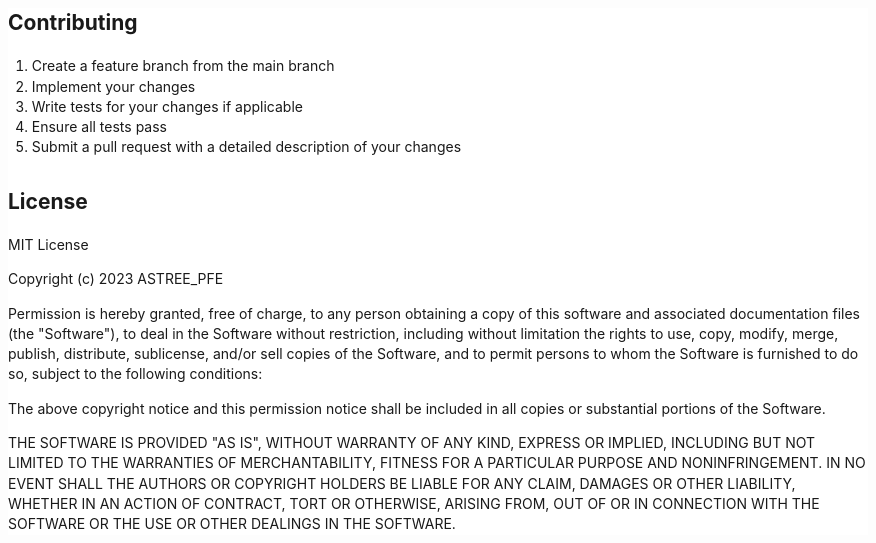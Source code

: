 ## Contributing

1. Create a feature branch from the main branch
2. Implement your changes
3. Write tests for your changes if applicable
4. Ensure all tests pass
5. Submit a pull request with a detailed description of your changes

## License

MIT License

Copyright (c) 2023 ASTREE_PFE

Permission is hereby granted, free of charge, to any person obtaining a copy of this software and associated documentation files (the "Software"), to deal in the Software without restriction, including without limitation the rights to use, copy, modify, merge, publish, distribute, sublicense, and/or sell copies of the Software, and to permit persons to whom the Software is furnished to do so, subject to the following conditions:

The above copyright notice and this permission notice shall be included in all copies or substantial portions of the Software.

THE SOFTWARE IS PROVIDED "AS IS", WITHOUT WARRANTY OF ANY KIND, EXPRESS OR IMPLIED, INCLUDING BUT NOT LIMITED TO THE WARRANTIES OF MERCHANTABILITY, FITNESS FOR A PARTICULAR PURPOSE AND NONINFRINGEMENT. IN NO EVENT SHALL THE AUTHORS OR COPYRIGHT HOLDERS BE LIABLE FOR ANY CLAIM, DAMAGES OR OTHER LIABILITY, WHETHER IN AN ACTION OF CONTRACT, TORT OR OTHERWISE, ARISING FROM, OUT OF OR IN CONNECTION WITH THE SOFTWARE OR THE USE OR OTHER DEALINGS IN THE SOFTWARE.